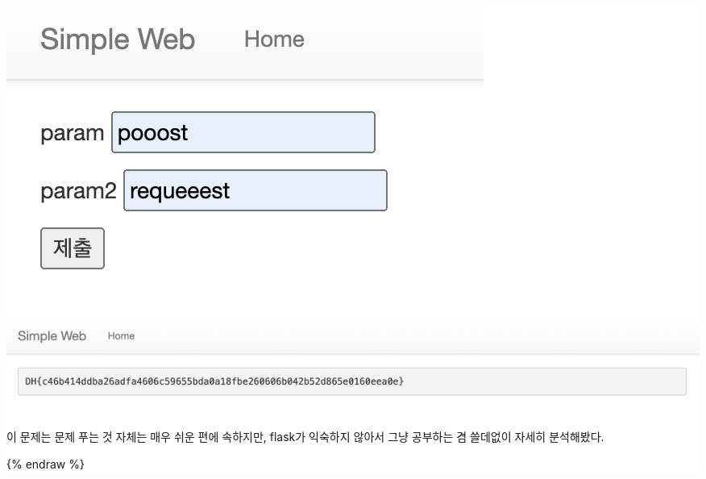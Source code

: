 ![image](assets/img/simple-web-request/image_3.png)

![image](assets/img/simple-web-request/image_4.png)

이 문제는 문제 푸는 것 자체는 매우 쉬운 편에 속하지만, flask가 익숙하지 않아서 그냥 공부하는 겸 쓸데없이 자세히 분석해봤다.

{% endraw %}